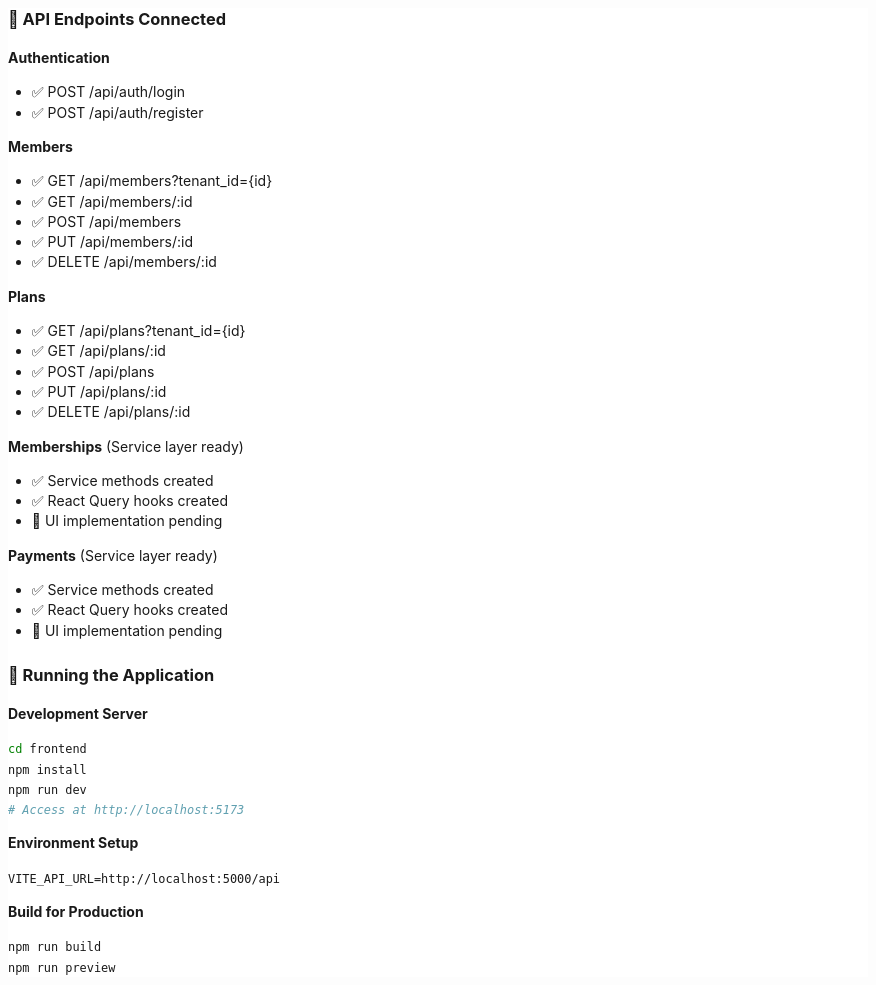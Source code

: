 ### 🔌 API Endpoints Connected

**Authentication**

- ✅ POST /api/auth/login
- ✅ POST /api/auth/register

**Members**

- ✅ GET /api/members?tenant_id={id}
- ✅ GET /api/members/:id
- ✅ POST /api/members
- ✅ PUT /api/members/:id
- ✅ DELETE /api/members/:id

**Plans**

- ✅ GET /api/plans?tenant_id={id}
- ✅ GET /api/plans/:id
- ✅ POST /api/plans
- ✅ PUT /api/plans/:id
- ✅ DELETE /api/plans/:id

**Memberships** (Service layer ready)

- ✅ Service methods created
- ✅ React Query hooks created
- 🔲 UI implementation pending

**Payments** (Service layer ready)

- ✅ Service methods created
- ✅ React Query hooks created
- 🔲 UI implementation pending

### 🚀 Running the Application

**Development Server**

```bash
cd frontend
npm install
npm run dev
# Access at http://localhost:5173
```

**Environment Setup**

```env
VITE_API_URL=http://localhost:5000/api
```

**Build for Production**

```bash
npm run build
npm run preview
```
